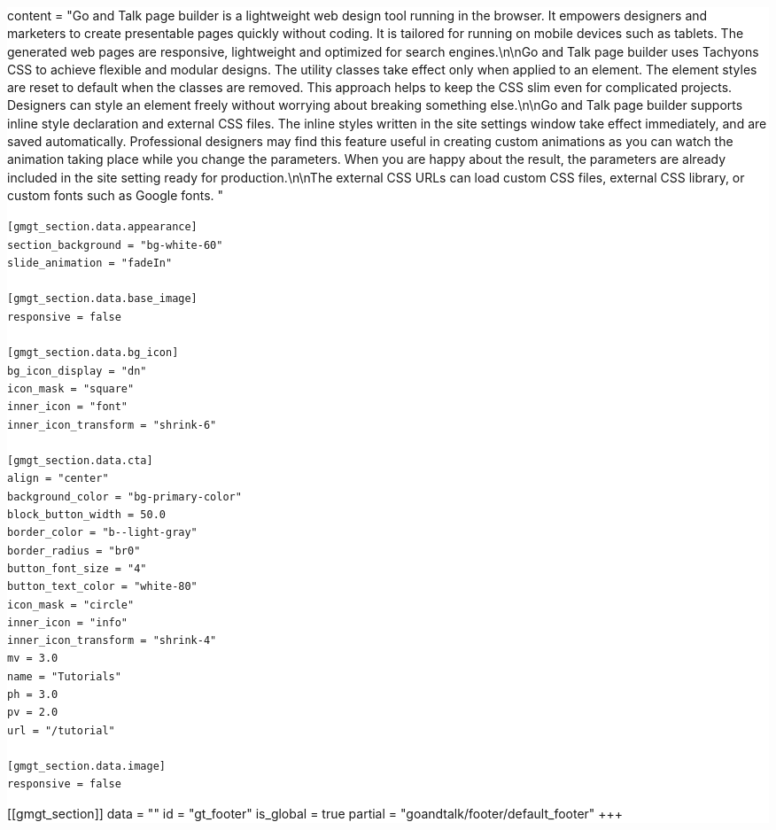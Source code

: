   content = "Go and Talk page builder is a lightweight web design tool running in the browser. It empowers designers and marketers to create presentable pages quickly without coding. It is tailored for running on mobile devices such as tablets. The generated web pages are responsive, lightweight and optimized for search engines.\n\nGo and Talk page builder uses Tachyons CSS to achieve flexible and modular designs. The utility classes take effect only when applied to an element. The element styles are reset to default when the classes are removed. This approach helps to keep the CSS slim even for complicated projects. Designers can style an element freely without worrying about breaking something else.\n\nGo and Talk page builder supports inline style declaration and external CSS files. The inline styles written in the site settings window take effect immediately, and are saved automatically. Professional designers may find this feature useful in creating custom animations as you can watch the animation taking place while you change the parameters. When you are happy about the result, the parameters are already included in the site setting ready for production.\n\nThe external CSS URLs can load custom CSS files, external CSS library, or custom fonts such as Google fonts.  "

    [gmgt_section.data.appearance]
    section_background = "bg-white-60"
    slide_animation = "fadeIn"

    [gmgt_section.data.base_image]
    responsive = false

    [gmgt_section.data.bg_icon]
    bg_icon_display = "dn"
    icon_mask = "square"
    inner_icon = "font"
    inner_icon_transform = "shrink-6"

    [gmgt_section.data.cta]
    align = "center"
    background_color = "bg-primary-color"
    block_button_width = 50.0
    border_color = "b--light-gray"
    border_radius = "br0"
    button_font_size = "4"
    button_text_color = "white-80"
    icon_mask = "circle"
    inner_icon = "info"
    inner_icon_transform = "shrink-4"
    mv = 3.0
    name = "Tutorials"
    ph = 3.0
    pv = 2.0
    url = "/tutorial"

    [gmgt_section.data.image]
    responsive = false

[[gmgt_section]]
data = ""
id = "gt_footer"
is_global = true
partial = "goandtalk/footer/default_footer"
+++
